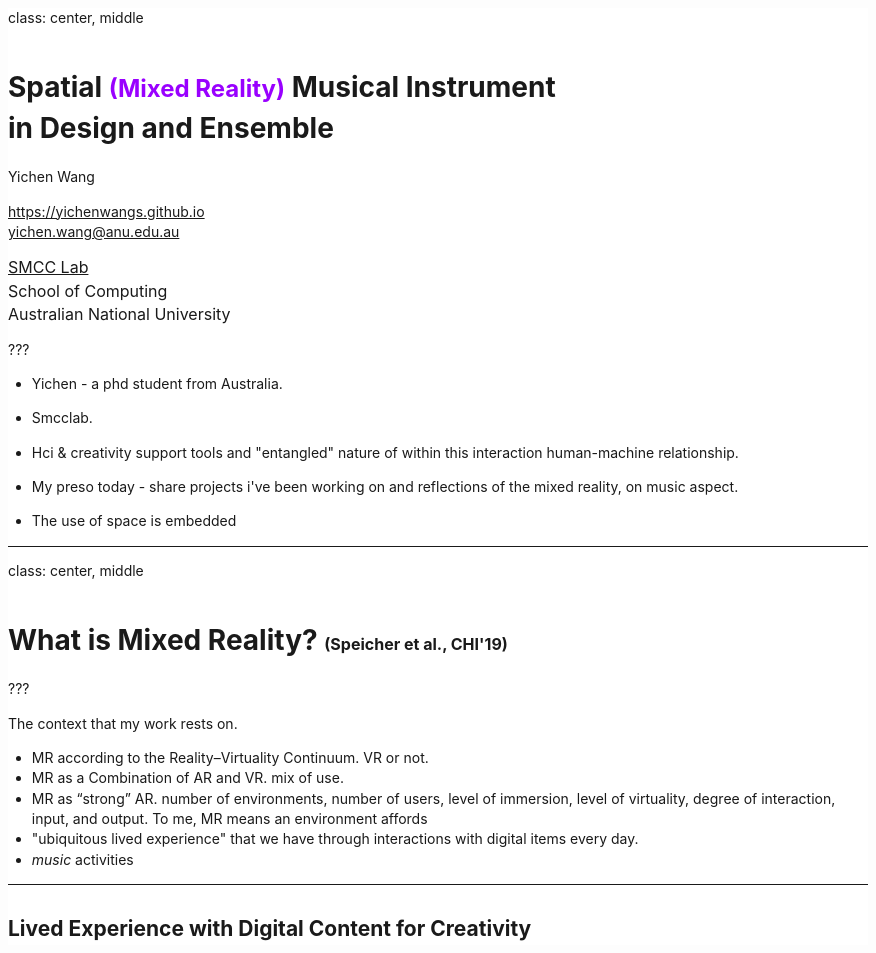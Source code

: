 class: center, middle

# Spatial <font color="#9900FF" size="5">(Mixed Reality)</font> Musical Instrument <br>in Design and Ensemble

Yichen Wang

https://yichenwangs.github.io
<br>
yichen.wang@anu.edu.au

<font size="3">
<a href="https://charlesmartin.au/lab/">SMCC Lab</a>
 <br>
School of Computing<br>
Australian National University <br>
</font>


???
- Yichen - a phd student from Australia.
- Smcclab.
- Hci & creativity support tools and "entangled" nature of within this interaction human-machine relationship.
- My preso today - share projects i've been working on and reflections of the mixed reality,
on music aspect.

- The use of space is embedded
---

class: center, middle

# What is Mixed Reality? <font size="3"> (Speicher et al., CHI'19)</font>



???

The context that my work rests on.
- MR according to the Reality–Virtuality Continuum. VR or not.
- MR as a Combination of AR and VR.  mix of use.
- MR as “strong” AR. 
 number of environments, number of users, level of immersion, level of virtuality, degree of interaction, input, and output.
 To me, MR means an environment affords
- "ubiquitous lived experience" that we have through interactions with digital items every day.
- *music* activities
---

## Lived Experience with Digital Content for Creativity

